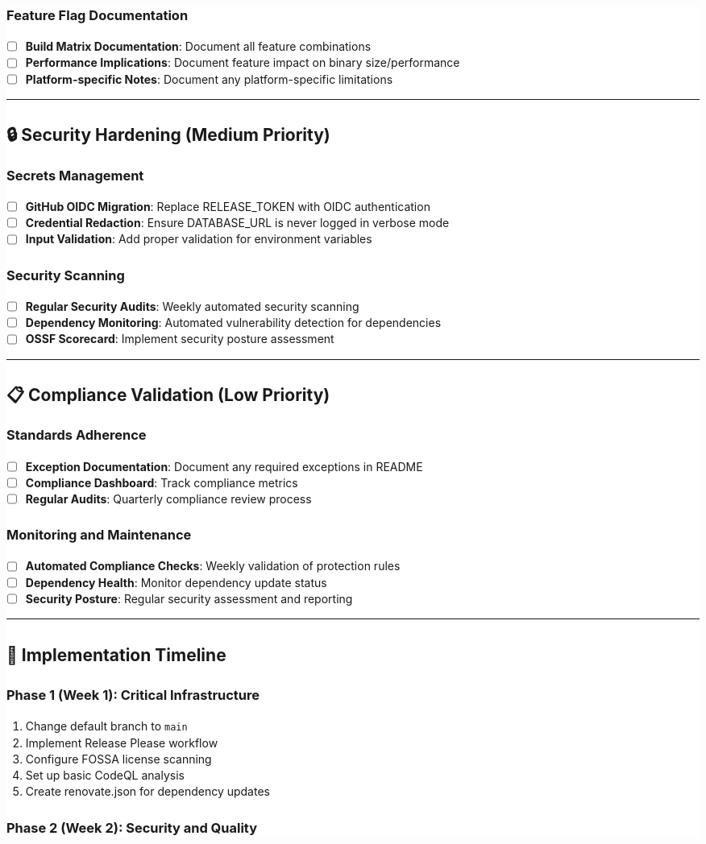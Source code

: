 ### Feature Flag Documentation

- [ ] **Build Matrix Documentation**: Document all feature combinations
- [ ] **Performance Implications**: Document feature impact on binary size/performance
- [ ] **Platform-specific Notes**: Document any platform-specific limitations

---

## 🔒 Security Hardening (Medium Priority)

### Secrets Management

- [ ] **GitHub OIDC Migration**: Replace RELEASE_TOKEN with OIDC authentication
- [ ] **Credential Redaction**: Ensure DATABASE_URL is never logged in verbose mode
- [ ] **Input Validation**: Add proper validation for environment variables

### Security Scanning

- [ ] **Regular Security Audits**: Weekly automated security scanning
- [ ] **Dependency Monitoring**: Automated vulnerability detection for dependencies
- [ ] **OSSF Scorecard**: Implement security posture assessment

---

## 📋 Compliance Validation (Low Priority)

### Standards Adherence

- [ ] **Exception Documentation**: Document any required exceptions in README
- [ ] **Compliance Dashboard**: Track compliance metrics
- [ ] **Regular Audits**: Quarterly compliance review process

### Monitoring and Maintenance

- [ ] **Automated Compliance Checks**: Weekly validation of protection rules
- [ ] **Dependency Health**: Monitor dependency update status
- [ ] **Security Posture**: Regular security assessment and reporting

---

## 🎯 Implementation Timeline

### Phase 1 (Week 1): Critical Infrastructure

1. Change default branch to `main`
2. Implement Release Please workflow
3. Configure FOSSA license scanning
4. Set up basic CodeQL analysis
5. Create renovate.json for dependency updates

### Phase 2 (Week 2): Security and Quality
